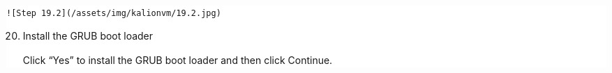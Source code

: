     ![Step 19.2](/assets/img/kalionvm/19.2.jpg)

20. Install the GRUB boot loader

    Click “Yes” to install the GRUB boot loader and then click Continue.
